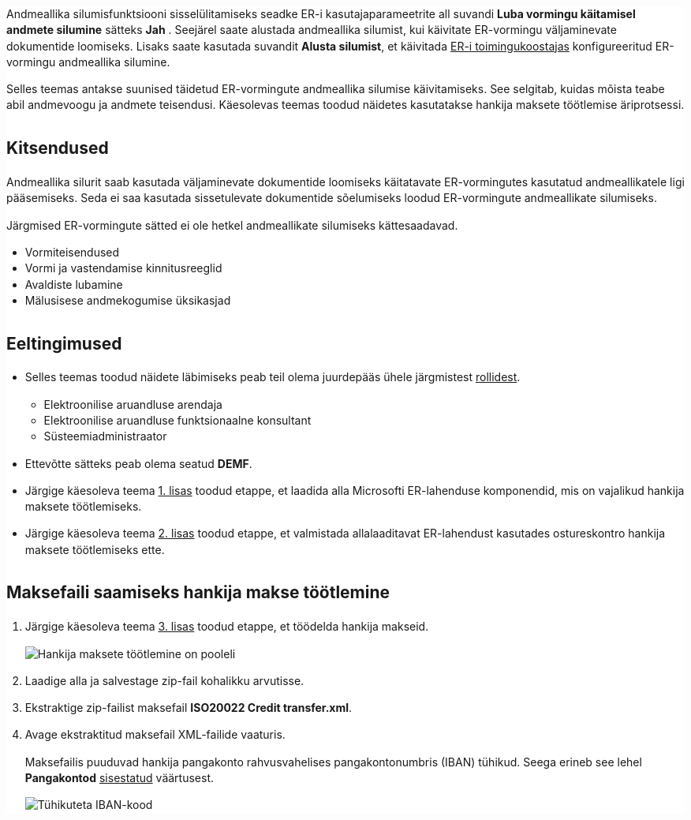 Andmeallika silumisfunktsiooni sisselülitamiseks seadke ER-i kasutajaparameetrite all suvandi **Luba vormingu käitamisel andmete silumine** sätteks **Jah** . Seejärel saate alustada andmeallika silumist, kui käivitate ER-vormingu väljaminevate dokumentide loomiseks. Lisaks saate kasutada suvandit **Alusta silumist**, et käivitada [ER-i toimingukoostajas](./tasks/er-format-configuration-2016-11.md#design-the-format-of-an-electronic-document) konfigureeritud ER-vormingu andmeallika silumine.

Selles teemas antakse suunised täidetud ER-vormingute andmeallika silumise käivitamiseks. See selgitab, kuidas mõista teabe abil andmevoogu ja andmete teisendusi. Käesolevas teemas toodud näidetes kasutatakse hankija maksete töötlemise äriprotsessi.

## <a name="limitations"></a>Kitsendused

Andmeallika silurit saab kasutada väljaminevate dokumentide loomiseks käitatavate ER-vormingutes kasutatud andmeallikatele ligi pääsemiseks. Seda ei saa kasutada sissetulevate dokumentide sõelumiseks loodud ER-vormingute andmeallikate silumiseks.

Järgmised ER-vormingute sätted ei ole hetkel andmeallikate silumiseks kättesaadavad.

- Vormiteisendused
- Vormi ja vastendamise kinnitusreeglid
- Avaldiste lubamine
- Mälusisese andmekogumise üksikasjad

## <a name="prerequisites"></a>Eeltingimused

- Selles teemas toodud näidete läbimiseks peab teil olema juurdepääs ühele järgmistest [rollidest](../sysadmin/tasks/assign-users-security-roles.md).

    - Elektroonilise aruandluse arendaja
    - Elektroonilise aruandluse funktsionaalne konsultant
    - Süsteemiadministraator

- Ettevõtte sätteks peab olema seatud **DEMF**.

- Järgige käesoleva teema [1. lisas](#appendix1) toodud etappe, et laadida alla Microsofti ER-lahenduse komponendid, mis on vajalikud hankija maksete töötlemiseks.
- Järgige käesoleva teema [2. lisas](#appendix2) toodud etappe, et valmistada allalaaditavat ER-lahendust kasutades ostureskontro hankija maksete töötlemiseks ette.

## <a name="process-a-vendor-payment-to-get-a-payment-file"></a>Maksefaili saamiseks hankija makse töötlemine

1. Järgige käesoleva teema [3. lisas](#appendix3) toodud etappe, et töödelda hankija makseid.

    ![Hankija maksete töötlemine on pooleli](./media/er-data-debugger-process-payment.png)

2. Laadige alla ja salvestage zip-fail kohalikku arvutisse.
3. Ekstraktige zip-failist maksefail **ISO20022 Credit transfer.xml**.
4. Avage ekstraktitud maksefail XML-failide vaaturis.

    Maksefailis puuduvad hankija pangakonto rahvusvahelises pangakontonumbris (IBAN) tühikud. Seega erineb see lehel **Pangakontod** [sisestatud](#enteredIBANcode) väärtusest.

    ![Tühikuteta IBAN-kood](./media/er-data-debugger-payment-file.png)
